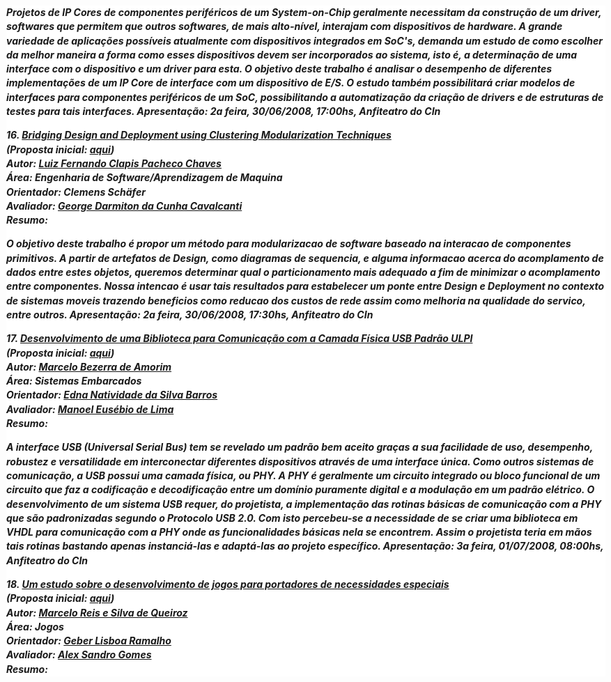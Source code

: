 ***Projetos de IP Cores de componentes periféricos de um System-on-Chip geralmente necessitam da construção de um driver, softwares que permitem que outros softwares, de mais alto-nível, interajam com dispositivos de hardware. A grande variedade de aplicações possíveis atualmente com dispositivos integrados em SoC's, demanda um estudo de como escolher da melhor maneira a forma como esses dispositivos devem ser incorporados ao sistema, isto é, a determinação de uma interface com o dispositivo e um driver para esta. O objetivo deste trabalho é analisar o desempenho de diferentes implementações de um IP Core de interface com um dispositivo de E/S. O estudo também possibilitará criar modelos de interfaces para componentes periféricos de um SoC, possibilitando a automatização da criação de drivers e de estruturas de testes para tais interfaces.   Apresentação: 2a feira, 30/06/2008, 17:00hs, Anfiteatro do CIn***

***16\. [Bridging Design and Deployment using Clustering Modularization Techniques](http://www.cin.ufpe.br/~tg/2008-1/lfcpc.pdf)***  
   ***(Proposta inicial: [aqui](http://www.cin.ufpe.br/~tg/2008-1/lfcpc-proposta.pdf))***  
   ***Autor: [Luiz Fernando Clapis Pacheco Chaves](http://www.cin.ufpe.br/~lfcpc)***  
   ***Área: Engenharia de Software/Aprendizagem de Maquina***  
   ***Orientador: Clemens Schäfer***  
   ***Avaliador: [George Darmiton da Cunha Cavalcanti](http://www.cin.ufpe.br/~gdcc)***  
   ***Resumo:***

***O objetivo deste trabalho é propor um método para modularizacao de software baseado na interacao de componentes primitivos.  A partir  de artefatos de  Design, como  diagramas de sequencia,  e  alguma informacao acerca do acomplamento de dados entre estes objetos, queremos determinar qual o particionamento mais adequado a fim de minimizar o acomplamento entre componentes. Nossa intencao é usar  tais resultados para estabelecer um ponte entre Design e  Deployment  no contexto de sistemas moveis trazendo beneficios como reducao dos custos de rede assim como melhoria na qualidade  do servico, entre outros.   Apresentação: 2a feira, 30/06/2008, 17:30hs, Anfiteatro do CIn***

***17\. [Desenvolvimento de uma Biblioteca para Comunicação com a Camada Física USB Padrão ULPI](http://www.cin.ufpe.br/~tg/2008-1/mba3.pdf)***  
   ***(Proposta inicial: [aqui](http://www.cin.ufpe.br/~tg/2008-1/mba3-proposta.pdf))***  
   ***Autor: [Marcelo Bezerra de Amorim](http://www.cin.ufpe.br/~mba3)***  
   ***Área: Sistemas Embarcados***  
   ***Orientador: [Edna Natividade da Silva Barros](http://www.cin.ufpe.br/~ensb)***  
   ***Avaliador: [Manoel Eusébio de Lima](http://www.cin.ufpe.br/~mel)***  
   ***Resumo:***

***A interface USB (Universal Serial Bus) tem se revelado  um padrão bem aceito graças a sua facilidade de uso, desempenho, robustez e versatilidade em interconectar diferentes dispositivos através de uma interface única. Como outros sistemas de comunicação, a USB possui uma camada física, ou PHY. A PHY é geralmente um circuito integrado ou bloco funcional de um circuito que faz a codificação e decodificação entre um domínio puramente digital e a modulação em um padrão elétrico. O desenvolvimento de um sistema USB requer, do projetista, a implementação das rotinas básicas de comunicação com a PHY que são padronizadas segundo o Protocolo USB 2.0. Com isto percebeu-se a necessidade de se criar uma biblioteca em VHDL para comunicação com a PHY onde as funcionalidades básicas nela se encontrem. Assim o projetista teria em mãos tais rotinas bastando apenas instanciá-las e adaptá-las ao projeto específico.   Apresentação: 3a feira, 01/07/2008, 08:00hs, Anfiteatro do CIn***

***18\. [Um estudo sobre o desenvolvimento de jogos para portadores de necessidades especiais](http://www.cin.ufpe.br/~tg/2008-1/mrsq.pdf)***  
   ***(Proposta inicial: [aqui](http://www.cin.ufpe.br/~tg/2008-1/mrsq-proposta.pdf))***  
   ***Autor: [Marcelo Reis e Silva de Queiroz](http://www.cin.ufpe.br/~mrsq)***  
   ***Área: Jogos***  
   ***Orientador: [Geber Lisboa Ramalho](http://www.cin.ufpe.br/~glr)***  
   ***Avaliador: [Alex Sandro Gomes](http://www.cin.ufpe.br/~asg)***  
   ***Resumo:***
